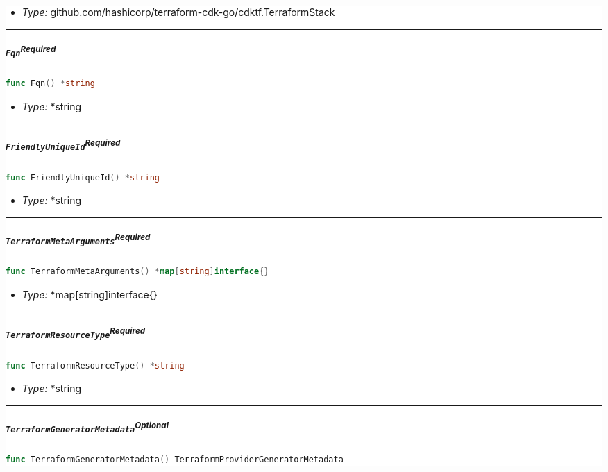 - *Type:* github.com/hashicorp/terraform-cdk-go/cdktf.TerraformStack

---

##### `Fqn`<sup>Required</sup> <a name="Fqn" id="rhizo-co-terraform-provider-oci.coreVolume.CoreVolume.property.fqn"></a>

```go
func Fqn() *string
```

- *Type:* *string

---

##### `FriendlyUniqueId`<sup>Required</sup> <a name="FriendlyUniqueId" id="rhizo-co-terraform-provider-oci.coreVolume.CoreVolume.property.friendlyUniqueId"></a>

```go
func FriendlyUniqueId() *string
```

- *Type:* *string

---

##### `TerraformMetaArguments`<sup>Required</sup> <a name="TerraformMetaArguments" id="rhizo-co-terraform-provider-oci.coreVolume.CoreVolume.property.terraformMetaArguments"></a>

```go
func TerraformMetaArguments() *map[string]interface{}
```

- *Type:* *map[string]interface{}

---

##### `TerraformResourceType`<sup>Required</sup> <a name="TerraformResourceType" id="rhizo-co-terraform-provider-oci.coreVolume.CoreVolume.property.terraformResourceType"></a>

```go
func TerraformResourceType() *string
```

- *Type:* *string

---

##### `TerraformGeneratorMetadata`<sup>Optional</sup> <a name="TerraformGeneratorMetadata" id="rhizo-co-terraform-provider-oci.coreVolume.CoreVolume.property.terraformGeneratorMetadata"></a>

```go
func TerraformGeneratorMetadata() TerraformProviderGeneratorMetadata
```
